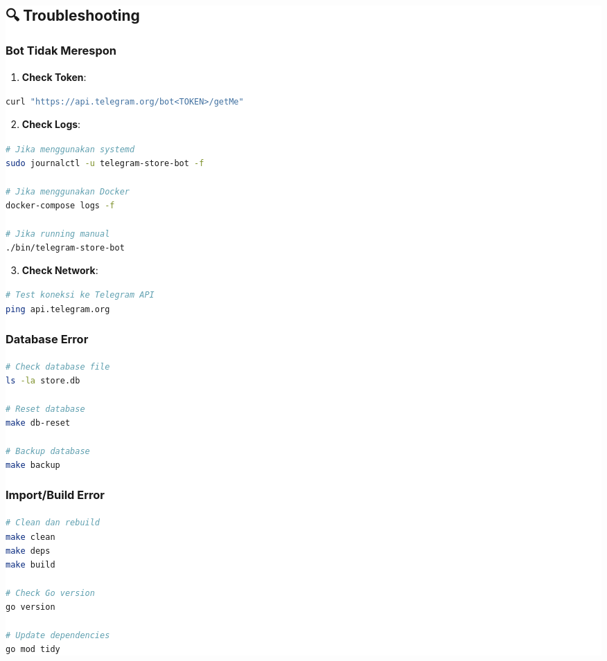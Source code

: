 ## 🔍 Troubleshooting

### Bot Tidak Merespon

1. **Check Token**:
```bash
curl "https://api.telegram.org/bot<TOKEN>/getMe"
```

2. **Check Logs**:
```bash
# Jika menggunakan systemd
sudo journalctl -u telegram-store-bot -f

# Jika menggunakan Docker
docker-compose logs -f

# Jika running manual
./bin/telegram-store-bot
```

3. **Check Network**:
```bash
# Test koneksi ke Telegram API
ping api.telegram.org
```

### Database Error

```bash
# Check database file
ls -la store.db

# Reset database
make db-reset

# Backup database
make backup
```

### Import/Build Error

```bash
# Clean dan rebuild
make clean
make deps
make build

# Check Go version
go version

# Update dependencies
go mod tidy
```
